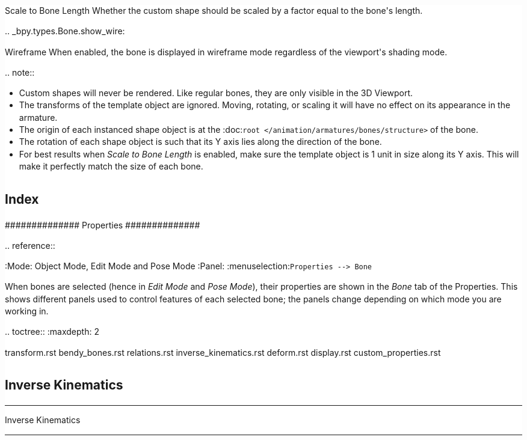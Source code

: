 Scale to Bone Length
   Whether the custom shape should be scaled by a factor equal to the bone's length.


.. _bpy.types.Bone.show_wire:

Wireframe
   When enabled, the bone is displayed in wireframe mode regardless of the viewport's shading mode.

.. note::

   - Custom shapes will never be rendered. Like regular bones, they are only visible in the 3D Viewport.
   - The transforms of the template object are ignored. Moving, rotating, or scaling it will have no
     effect on its appearance in the armature.
   - The origin of each instanced shape object is at the :doc:`root </animation/armatures/bones/structure>`
     of the bone.
   - The rotation of each shape object is such that its Y axis lies along the direction of the bone.
   - For best results when *Scale to Bone Length* is enabled, make sure the template object is 1 unit
     in size along its Y axis. This will make it perfectly match the size of each bone.


## Index


##############
  Properties
##############

.. reference::

   :Mode:      Object Mode, Edit Mode and Pose Mode
   :Panel:     :menuselection:`Properties --> Bone`

When bones are selected (hence in *Edit Mode* and *Pose Mode*), their
properties are shown in the *Bone* tab of the Properties.
This shows different panels used to control features of each selected bone;
the panels change depending on which mode you are working in.

.. toctree::
   :maxdepth: 2

   transform.rst
   bendy_bones.rst
   relations.rst
   inverse_kinematics.rst
   deform.rst
   display.rst
   custom_properties.rst


## Inverse Kinematics


******************
Inverse Kinematics
******************
